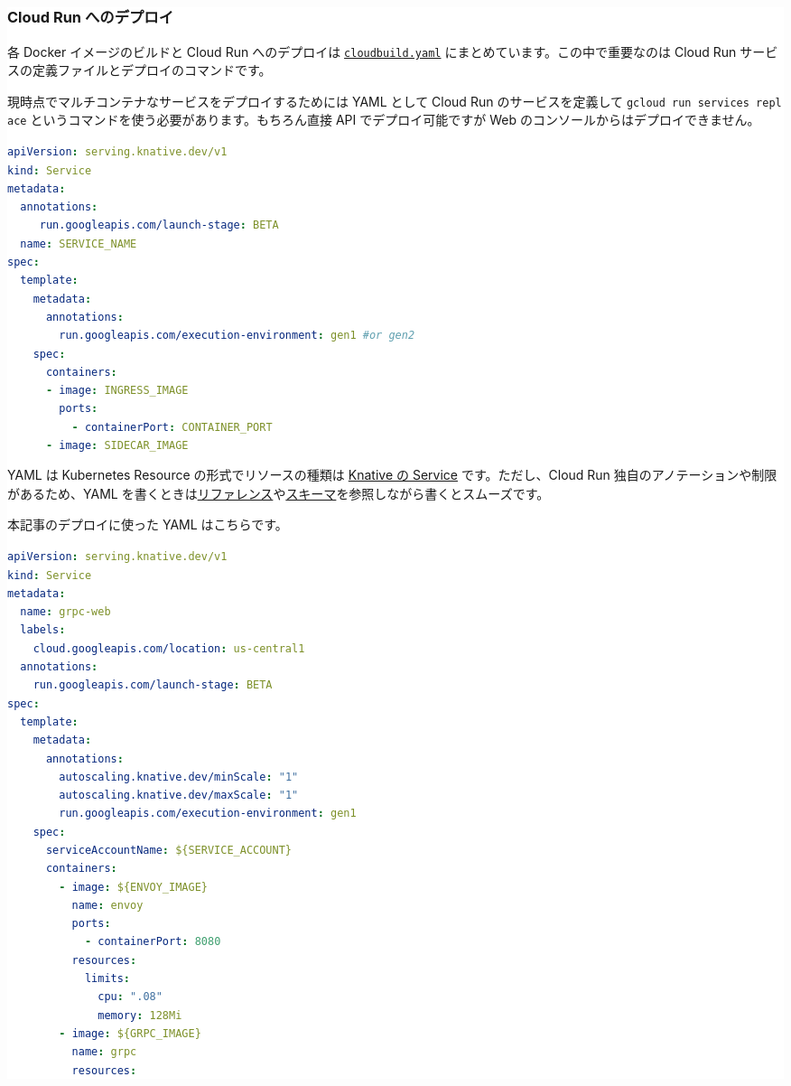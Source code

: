 ### Cloud Run へのデプロイ

各 Docker イメージのビルドと Cloud Run へのデプロイは [`cloudbuild.yaml`](https://github.com/nownabe/google-cloud-examples/blob/main/grpc-web-envoy/cloudbuild.yaml) にまとめています。この中で重要なのは Cloud Run サービスの定義ファイルとデプロイのコマンドです。

現時点でマルチコンテナなサービスをデプロイするためには YAML として Cloud Run のサービスを定義して `gcloud run services replace` というコマンドを使う必要があります。もちろん直接 API でデプロイ可能ですが Web のコンソールからはデプロイできません。

```yaml
apiVersion: serving.knative.dev/v1
kind: Service
metadata:
  annotations:
     run.googleapis.com/launch-stage: BETA
  name: SERVICE_NAME
spec:
  template:
    metadata:
      annotations:
        run.googleapis.com/execution-environment: gen1 #or gen2
    spec:
      containers:
      - image: INGRESS_IMAGE
        ports:
          - containerPort: CONTAINER_PORT
      - image: SIDECAR_IMAGE
```

YAML は Kubernetes Resource の形式でリソースの種類は [Knative の Service](https://knative.dev/docs/serving/reference/serving-api/#serving.knative.dev/v1.Service) です。ただし、Cloud Run 独自のアノテーションや制限があるため、YAML を書くときは[リファレンス](https://cloud.google.com/run/docs/reference/yaml/v1)や[スキーマ](https://run.googleapis.com/$discovery/rest?version=v1)を参照しながら書くとスムーズです。

本記事のデプロイに使った YAML はこちらです。

```yaml:service.template.yaml
apiVersion: serving.knative.dev/v1
kind: Service
metadata:
  name: grpc-web
  labels:
    cloud.googleapis.com/location: us-central1
  annotations:
    run.googleapis.com/launch-stage: BETA
spec:
  template:
    metadata:
      annotations:
        autoscaling.knative.dev/minScale: "1"
        autoscaling.knative.dev/maxScale: "1"
        run.googleapis.com/execution-environment: gen1
    spec:
      serviceAccountName: ${SERVICE_ACCOUNT}
      containers:
        - image: ${ENVOY_IMAGE}
          name: envoy
          ports:
            - containerPort: 8080
          resources:
            limits:
              cpu: ".08"
              memory: 128Mi
        - image: ${GRPC_IMAGE}
          name: grpc
          resources:
```